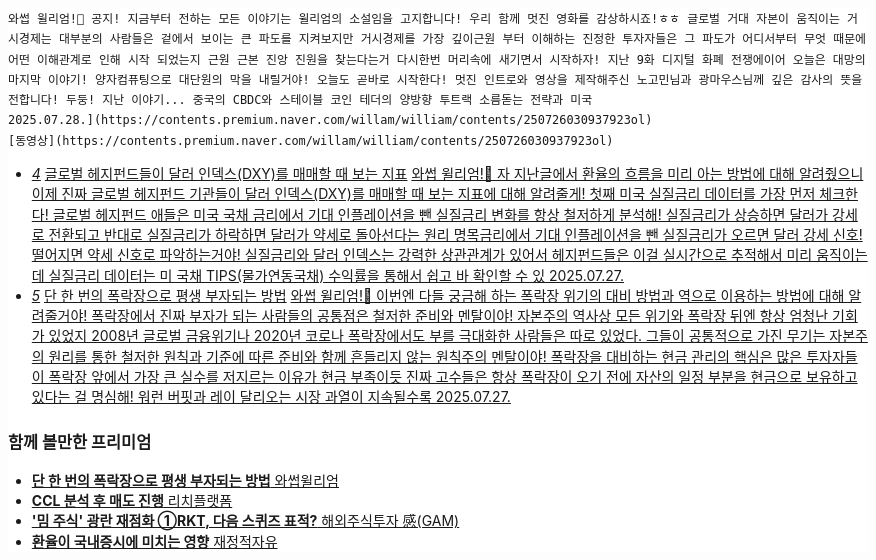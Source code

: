 	와썹 윌리엄!🥭 공지! 지금부터 전하는 모든 이야기는 윌리엄의 소설임을 고지합니다! 우리 함께 멋진 영화를 감상하시죠!ㅎㅎ 글로벌 거대 자본이 움직이는 거시경제는 대부분의 사람들은 겉에서 보이는 큰 파도를 지켜보지만 거시경제를 가장 깊이근원 부터 이해하는 진정한 투자자들은 그 파도가 어디서부터 무엇 때문에 어떤 이해관계로 인해 시작 되었는지 근원 근본 진앙 진원을 찾는다는거 다시한번 머리속에 새기면서 시작하자! 지난 9화 디지털 화폐 전쟁에이어 오늘은 대망의 마지막 이야기! 양자컴퓨팅으로 대단원의 막을 내릴거야! 오늘도 곧바로 시작한다! 멋진 인트로와 영상을 제작해주신 노고민님과 광마우스님께 깊은 감사의 뜻을 전합니다! 두둥! 지난 이야기... 중국의 CBDC와 스테이블 코인 테더의 양방향 투트랙 소름돋는 전략과 미국
	2025.07.28.](https://contents.premium.naver.com/willam/william/contents/250726030937923ol)
	[동영상](https://contents.premium.naver.com/willam/william/contents/250726030937923ol)
- [*4*](https://contents.premium.naver.com/willam/william/contents/250726020611289dg)
	[글로벌 헤지펀드들이 달러 인덱스(DXY)를 매매할 때 보는 지표](https://contents.premium.naver.com/willam/william/contents/250726020611289dg)
	[
	와썹 윌리엄!🥭 자 지난글에서 환율의 흐름을 미리 아는 방법에 대해 알려줬으니 이제 진짜 글로벌 헤지펀드 기관들이 달러 인덱스(DXY)를 매매할 때 보는 지표에 대해 알려줄게! 첫째 미국 실질금리 데이터를 가장 먼저 체크한다! 글로벌 헤지펀드 애들은 미국 국채 금리에서 기대 인플레이션을 뺀 실질금리 변화를 항상 철저하게 분석해! 실질금리가 상승하면 달러가 강세로 전환되고 반대로 실질금리가 하락하면 달러가 약세로 돌아선다는 원리 명목금리에서 기대 인플레이션을 뺀 실질금리가 오르면 달러 강세 신호! 떨어지면 약세 신호로 파악하는거야! 실질금리와 달러 인덱스는 강력한 상관관계가 있어서 헤지펀드들은 이걸 실시간으로 추적해서 미리 움직이는데 실질금리 데이터는 미 국채 TIPS(물가연동국채) 수익률을 통해서 쉽고 바 확인할 수 있
	2025.07.27.](https://contents.premium.naver.com/willam/william/contents/250726020611289dg)
- [*5*](https://contents.premium.naver.com/willam/william/contents/250726012115675ns)
	[단 한 번의 폭락장으로 평생 부자되는 방법](https://contents.premium.naver.com/willam/william/contents/250726012115675ns)
	[
	와썹 윌리엄!🥭 이번엔 다들 궁금해 하는 폭락장 위기의 대비 방법과 역으로 이용하는 방법에 대해 알려줄거야! 폭락장에서 진짜 부자가 되는 사람들의 공통점은 철저한 준비와 멘탈이야! 자본주의 역사상 모든 위기와 폭락장 뒤엔 항상 엄청난 기회가 있었지 2008년 글로벌 금융위기나 2020년 코로나 폭락장에서도 부를 극대화한 사람들은 따로 있었다. 그들이 공통적으로 가진 무기는 자본주의 원리를 통한 철저한 원칙과 기준에 따른 준비와 함께 흔들리지 않는 원칙주의 멘탈이야! 폭락장을 대비하는 현금 관리의 핵심은 많은 투자자들이 폭락장 앞에서 가장 큰 실수를 저지르는 이유가 현금 부족이듯 진짜 고수들은 항상 폭락장이 오기 전에 자산의 일정 부분을 현금으로 보유하고 있다는 걸 명심해! 워런 버핏과 레이 달리오는 시장 과열이 지속될수록
	2025.07.27.](https://contents.premium.naver.com/willam/william/contents/250726012115675ns)

### 함께 볼만한 프리미엄

- [
	**단 한 번의 폭락장으로 평생 부자되는 방법**
	와썹윌리엄
	](https://contents.premium.naver.com/willam/william/contents/250726012115675ns?from=news_arp_in_cp)
- [
	**CCL 분석 후 매도 진행**
	리치플랫폼
	](https://contents.premium.naver.com/richplatform/therichplatform/contents/250723003811812qo?from=news_arp_article)
- [
	**'밈 주식' 광란 재점화 ①RKT, 다음 스퀴즈 표적?**
	해외주식투자 感(GAM)
	](https://contents.premium.naver.com/gam/money/contents/250724153353861iu?from=news_arp_article)
- [
	**환율이 국내증시에 미치는 영향**
	재정적자유
	](https://contents.premium.naver.com/kkms/kkm/contents/250722152343125bk?from=news_arp_article)